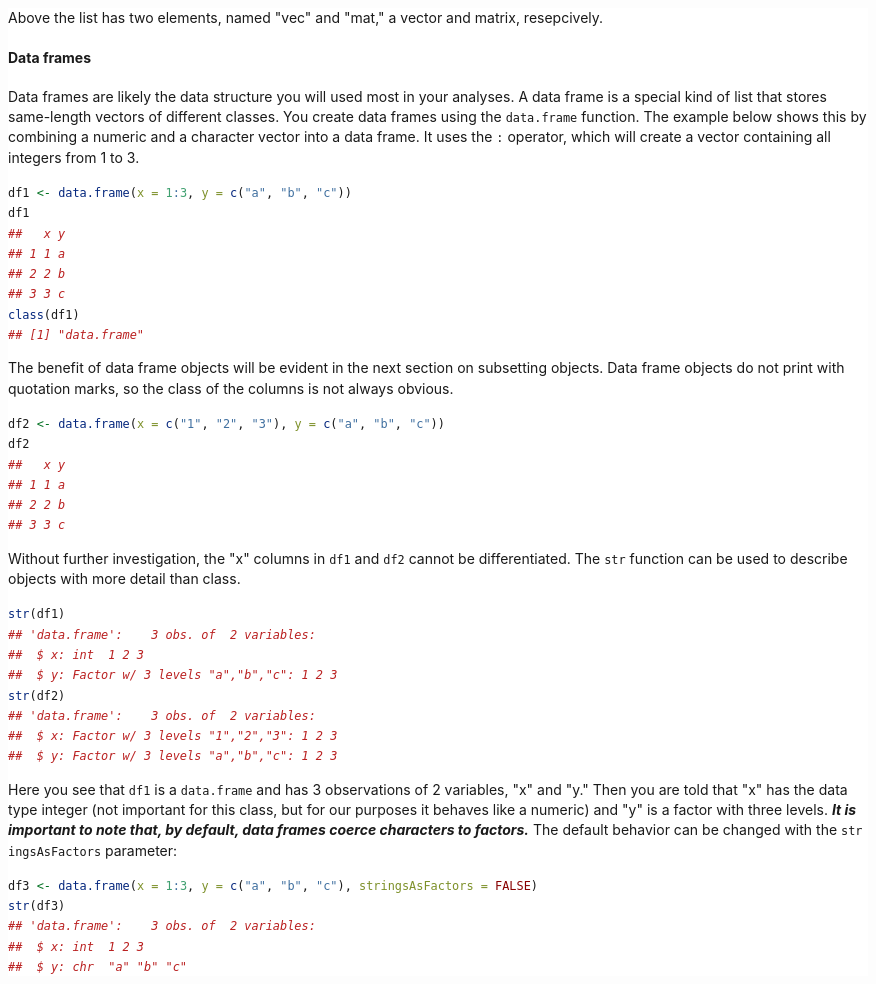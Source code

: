 Above the list has two elements, named "vec" and "mat," a vector and matrix, resepcively.

#### Data frames

Data frames are likely the data structure you will used most in your analyses. A data frame is a special kind of list that stores same-length vectors of different classes. You create data frames using the `data.frame` function. The example below shows this by combining a numeric and a character vector into a data frame. It uses the `:` operator, which will create a vector containing all integers from 1 to 3.

``` r
df1 <- data.frame(x = 1:3, y = c("a", "b", "c"))
df1
##   x y
## 1 1 a
## 2 2 b
## 3 3 c
class(df1)
## [1] "data.frame"
```

The benefit of data frame objects will be evident in the next section on subsetting objects. Data frame objects do not print with quotation marks, so the class of the columns is not always obvious.

``` r
df2 <- data.frame(x = c("1", "2", "3"), y = c("a", "b", "c"))
df2
##   x y
## 1 1 a
## 2 2 b
## 3 3 c
```

Without further investigation, the "x" columns in `df1` and `df2` cannot be differentiated. The `str` function can be used to describe objects with more detail than class.

``` r
str(df1)
## 'data.frame':    3 obs. of  2 variables:
##  $ x: int  1 2 3
##  $ y: Factor w/ 3 levels "a","b","c": 1 2 3
str(df2)
## 'data.frame':    3 obs. of  2 variables:
##  $ x: Factor w/ 3 levels "1","2","3": 1 2 3
##  $ y: Factor w/ 3 levels "a","b","c": 1 2 3
```

Here you see that `df1` is a `data.frame` and has 3 observations of 2 variables, "x" and "y." Then you are told that "x" has the data type integer (not important for this class, but for our purposes it behaves like a numeric) and "y" is a factor with three levels. ***It is important to note that, by default, data frames coerce characters to factors.*** The default behavior can be changed with the `stringsAsFactors` parameter:

``` r
df3 <- data.frame(x = 1:3, y = c("a", "b", "c"), stringsAsFactors = FALSE)
str(df3)
## 'data.frame':    3 obs. of  2 variables:
##  $ x: int  1 2 3
##  $ y: chr  "a" "b" "c"
```
